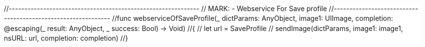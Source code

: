//-------------------------------------------------------------
// MARK: - Webservice For Save profile
//-------------------------------------------------------------
//func webserviceOfSaveProfile(_ dictParams: AnyObject, image1: UIImage, completion: @escaping(_ result: AnyObject, _ success: Bool) -> Void)
//{
//    let url = SaveProfile
//    sendImage(dictParams, image1: image1, nsURL: url, completion: completion)
//}



